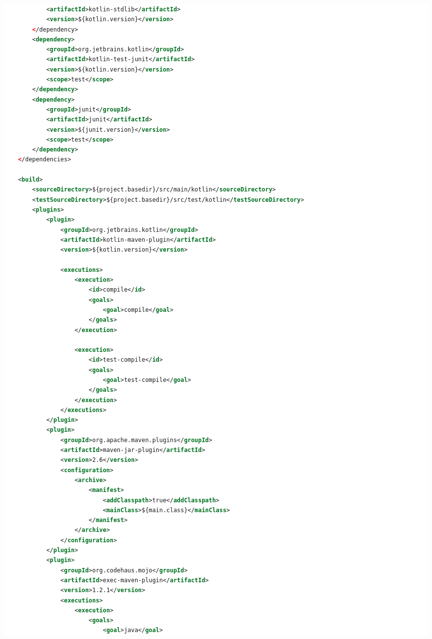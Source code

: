 ```xml
            <artifactId>kotlin-stdlib</artifactId>
            <version>${kotlin.version}</version>
        </dependency>
        <dependency>
            <groupId>org.jetbrains.kotlin</groupId>
            <artifactId>kotlin-test-junit</artifactId>
            <version>${kotlin.version}</version>
            <scope>test</scope>
        </dependency>
        <dependency>
            <groupId>junit</groupId>
            <artifactId>junit</artifactId>
            <version>${junit.version}</version>
            <scope>test</scope>
        </dependency>
    </dependencies>

    <build>
        <sourceDirectory>${project.basedir}/src/main/kotlin</sourceDirectory>
        <testSourceDirectory>${project.basedir}/src/test/kotlin</testSourceDirectory>
        <plugins>
            <plugin>
                <groupId>org.jetbrains.kotlin</groupId>
                <artifactId>kotlin-maven-plugin</artifactId>
                <version>${kotlin.version}</version>

                <executions>
                    <execution>
                        <id>compile</id>
                        <goals>
                            <goal>compile</goal>
                        </goals>
                    </execution>

                    <execution>
                        <id>test-compile</id>
                        <goals>
                            <goal>test-compile</goal>
                        </goals>
                    </execution>
                </executions>
            </plugin>
            <plugin>
                <groupId>org.apache.maven.plugins</groupId>
                <artifactId>maven-jar-plugin</artifactId>
                <version>2.6</version>
                <configuration>
                    <archive>
                        <manifest>
                            <addClasspath>true</addClasspath>
                            <mainClass>${main.class}</mainClass>
                        </manifest>
                    </archive>
                </configuration>
            </plugin>
            <plugin>
                <groupId>org.codehaus.mojo</groupId>
                <artifactId>exec-maven-plugin</artifactId>
                <version>1.2.1</version>
                <executions>
                    <execution>
                        <goals>
                            <goal>java</goal>
```